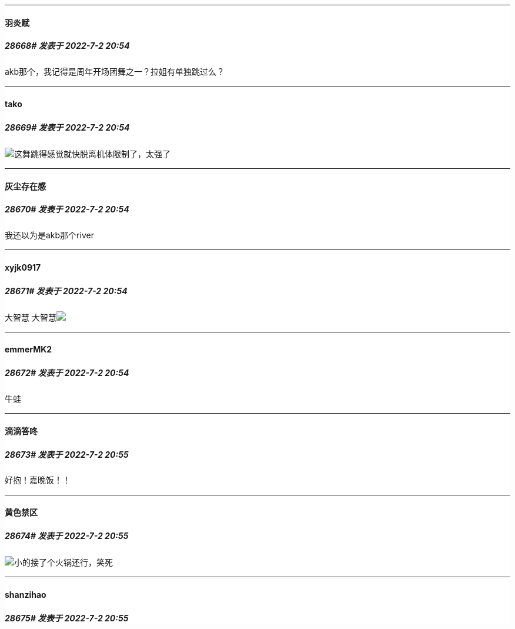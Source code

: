 *****

####  羽炎赋  
##### 28668#       发表于 2022-7-2 20:54

akb那个，我记得是周年开场团舞之一？拉姐有单独跳过么？

*****

####  tako  
##### 28669#       发表于 2022-7-2 20:54

<img src="https://static.saraba1st.com/image/smiley/face2017/174.png" referrerpolicy="no-referrer">这舞跳得感觉就快脱离机体限制了，太强了

*****

####  灰尘存在感  
##### 28670#       发表于 2022-7-2 20:54

我还以为是akb那个river

*****

####  xyjk0917  
##### 28671#       发表于 2022-7-2 20:54

大智慧 大智慧<img src="https://static.saraba1st.com/image/smiley/face2017/037.png" referrerpolicy="no-referrer">

*****

####  emmerMK2  
##### 28672#       发表于 2022-7-2 20:54

牛蛙

*****

####  滴滴答咚  
##### 28673#       发表于 2022-7-2 20:55

好抱！嘉晚饭！！

*****

####  黄色禁区  
##### 28674#       发表于 2022-7-2 20:55

<img src="https://static.saraba1st.com/image/smiley/face2017/067.png" referrerpolicy="no-referrer">小的接了个火锅还行，笑死

*****

####  shanzihao  
##### 28675#       发表于 2022-7-2 20:55
